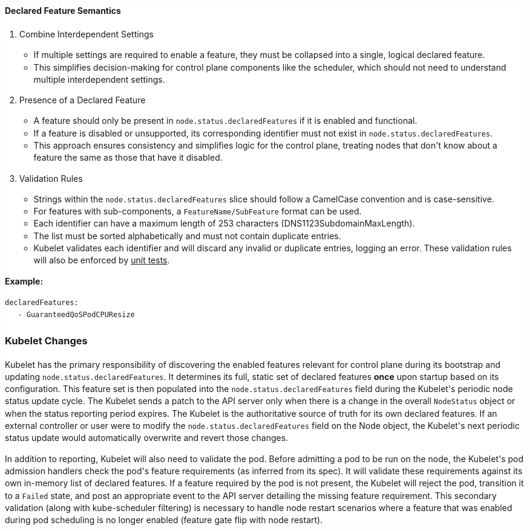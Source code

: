 
#### Declared Feature Semantics

1.  Combine Interdependent Settings
    *   If multiple settings are required to enable a feature, they must be collapsed into a single, logical declared feature.
    *   This simplifies decision-making for control plane components like the scheduler, which should not need to understand multiple interdependent settings.

2.  Presence of a Declared Feature
    *   A feature should only be present in `node.status.declaredFeatures` if it is enabled and functional.
    *   If a feature is disabled or unsupported, its corresponding identifier must not exist in `node.status.declaredFeatures`.
    *   This approach ensures consistency and simplifies logic for the control plane, treating nodes that don't know about a feature the same as those that have it disabled.

3.  Validation Rules
    *   Strings within the `node.status.declaredFeatures` slice should follow a CamelCase convention and is case-sensitive.
    *   For features with sub-components, a `FeatureName/SubFeature` format can be used.
    *   Each identifier can have a maximum length of 253 characters (DNS1123SubdomainMaxLength).
    *   The list must be sorted alphabetically and must not contain duplicate entries.
    *   Kubelet validates each identifier and will discard any invalid or duplicate entries, logging an error. These validation rules will also be enforced by [unit tests](#unit-tests).


**Example:**

```
declaredFeatures:
   - GuaranteedQoSPodCPUResize
```

### Kubelet Changes

Kubelet has the primary responsibility of discovering the enabled features relevant for control plane during its bootstrap and updating `node.status.declaredFeatures`. It determines its full, static set of declared features **once** upon startup based on its configuration. This feature set is then populated into the `node.status.declaredFeatures` field during the Kubelet's periodic node status update cycle. The Kubelet sends a patch to the API server only when there is a change in the overall `NodeStatus` object or when the status reporting period expires. The Kubelet is the authoritative source of truth for its own declared features. If an external controller or user were to modify the `node.status.declaredFeatures` field on the Node object, the Kubelet's next periodic status update would automatically overwrite and revert those changes.

In addition to reporting, Kubelet will also need to validate the pod. Before admitting a pod to be run on the node, the Kubelet's pod admission handlers check the pod's feature requirements (as inferred from its spec). It will validate these requirements against its own in-memory list of declared features. If a feature required by the pod is not present, the Kubelet will reject the pod, transition it to a `Failed` state, and post an appropriate event to the API server detailing the missing feature requirement. This secondary validation (along with kube-scheduler filtering) is necessary to handle node restart scenarios where a feature that was enabled during pod scheduling is no longer enabled (feature gate flip with node restart).
